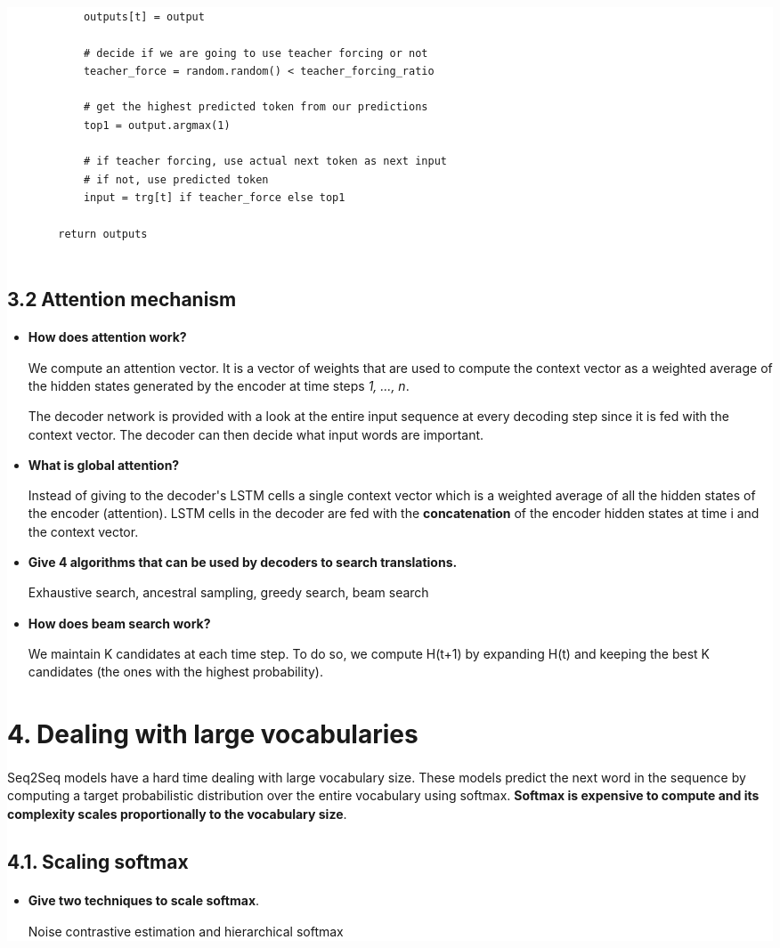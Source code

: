 ```
            outputs[t] = output

            # decide if we are going to use teacher forcing or not
            teacher_force = random.random() < teacher_forcing_ratio

            # get the highest predicted token from our predictions
            top1 = output.argmax(1)

            # if teacher forcing, use actual next token as next input
            # if not, use predicted token
            input = trg[t] if teacher_force else top1

        return outputs
    
```
## 3.2 Attention mechanism

- **How does attention work?**
    
    We compute an attention vector. It is a vector of weights that are used to compute the context vector as a weighted average of the hidden states generated by the encoder at time steps _1, ..., n_.
    
    The decoder network is provided with a look at the entire input sequence at every decoding step since it is fed with the context vector. The decoder can then decide what input words are important.
    
- **What is global attention?**
    
    Instead of giving to the decoder's LSTM cells a single context vector which is a weighted average of all the hidden states of the encoder (attention). LSTM cells in the decoder are fed with the **concatenation** of the encoder hidden states at time i and the context vector.
    
- **Give 4 algorithms that can be used by decoders to search translations.**
    
    Exhaustive search, ancestral sampling, greedy search, beam search
    

- **How does beam search work?**
    
    We maintain K candidates at each time step. To do so, we compute H(t+1) by expanding H(t) and keeping the best K candidates (the ones with the highest probability).


# 4. Dealing with large vocabularies 
Seq2Seq models have a hard time dealing with large vocabulary size. These models predict the next word in the sequence by computing a target probabilistic distribution over the entire vocabulary using softmax. **Softmax is expensive to compute and its complexity scales proportionally to the vocabulary size**.
## 4.1. Scaling softmax

- **Give two techniques to scale softmax**.
    
    Noise contrastive estimation and hierarchical softmax
    